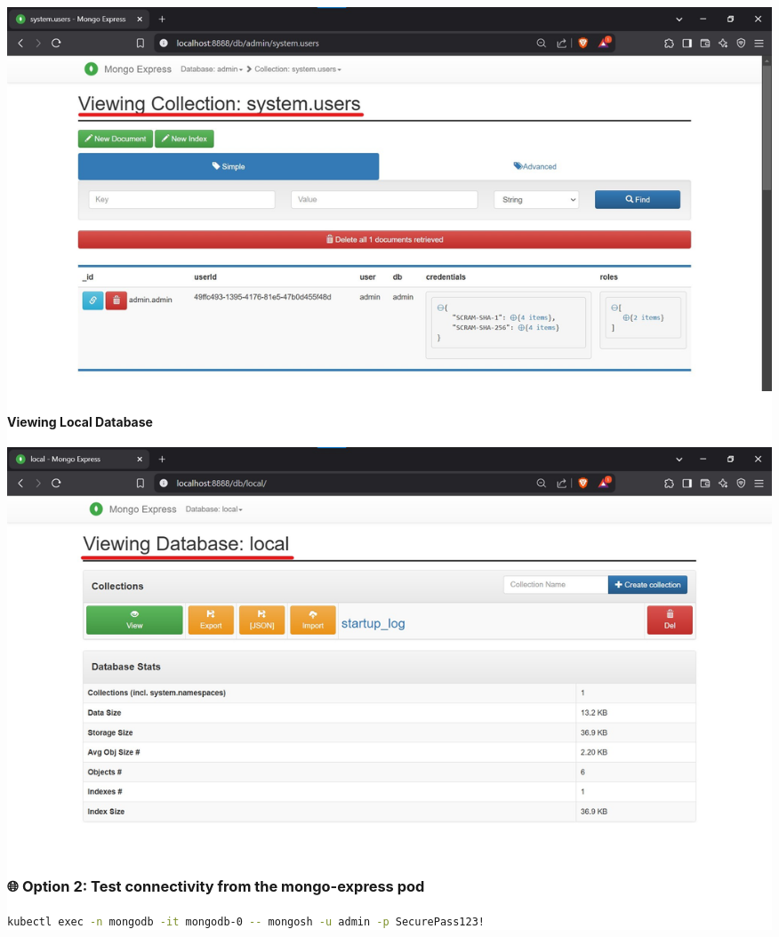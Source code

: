 ![systemUsers](./images/system-users.jpg)
#### Viewing Local Database
![local](./images/local.jpg)


### 🌐 Option 2: Test connectivity from the mongo-express pod
```sh
kubectl exec -n mongodb -it mongodb-0 -- mongosh -u admin -p SecurePass123!
```
